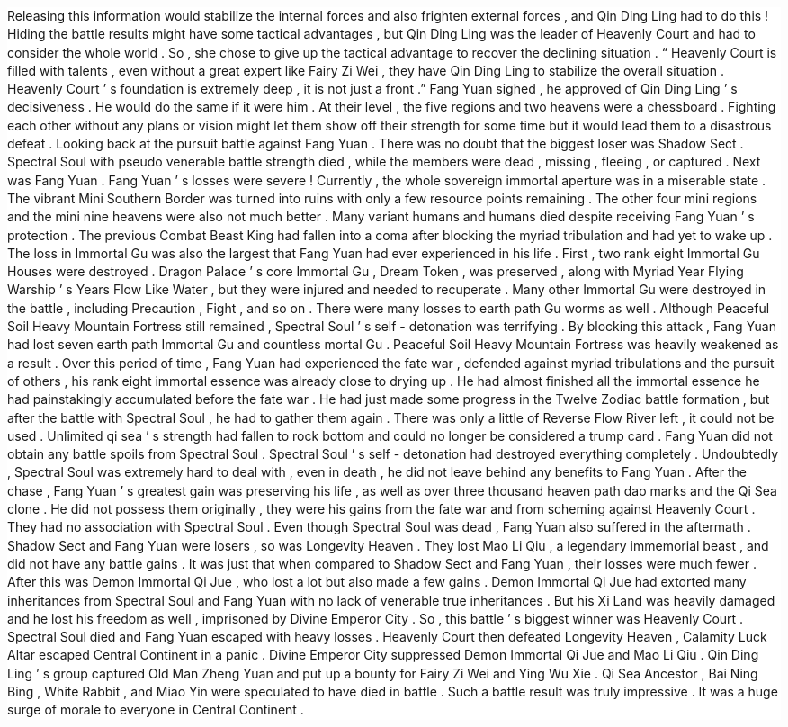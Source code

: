 Releasing this information would stabilize the internal forces and also frighten external forces , and Qin Ding Ling had to do this ! Hiding the battle results might have some tactical advantages , but Qin Ding Ling was the leader of Heavenly Court and had to consider the whole world . So , she chose to give up the tactical advantage to recover the declining situation .
“ Heavenly Court is filled with talents , even without a great expert like Fairy Zi Wei , they have Qin Ding Ling to stabilize the overall situation . Heavenly Court ’ s foundation is extremely deep , it is not just a front .” Fang Yuan sighed , he approved of Qin Ding Ling ’ s decisiveness . He would do the same if it were him .
At their level , the five regions and two heavens were a chessboard . Fighting each other without any plans or vision might let them show off their strength for some time but it would lead them to a disastrous defeat .
Looking back at the pursuit battle against Fang Yuan .
There was no doubt that the biggest loser was Shadow Sect . Spectral Soul with pseudo venerable battle strength died , while the members were dead , missing , fleeing , or captured .
Next was Fang Yuan .
Fang Yuan ’ s losses were severe !
Currently , the whole sovereign immortal aperture was in a miserable state . The vibrant Mini Southern Border was turned into ruins with only a few resource points remaining . The other four mini regions and the mini nine heavens were also not much better .
Many variant humans and humans died despite receiving Fang Yuan ’ s protection .
The previous Combat Beast King had fallen into a coma after blocking the myriad tribulation and had yet to wake up .
The loss in Immortal Gu was also the largest that Fang Yuan had ever experienced in his life .
First , two rank eight Immortal Gu Houses were destroyed . Dragon Palace ’ s core Immortal Gu , Dream Token , was preserved , along with Myriad Year Flying Warship ’ s Years Flow Like Water , but they were injured and needed to recuperate . Many other Immortal Gu were destroyed in the battle , including Precaution , Fight , and so on .
There were many losses to earth path Gu worms as well . Although Peaceful Soil Heavy Mountain Fortress still remained , Spectral Soul ’ s self - detonation was terrifying . By blocking this attack , Fang Yuan had lost seven earth path Immortal Gu and countless mortal Gu .
Peaceful Soil Heavy Mountain Fortress was heavily weakened as a result .
Over this period of time , Fang Yuan had experienced the fate war , defended against myriad tribulations and the pursuit of others , his rank eight immortal essence was already close to drying up . He had almost finished all the immortal essence he had painstakingly accumulated before the fate war .
He had just made some progress in the Twelve Zodiac battle formation , but after the battle with Spectral Soul , he had to gather them again .
There was only a little of Reverse Flow River left , it could not be used .
Unlimited qi sea ’ s strength had fallen to rock bottom and could no longer be considered a trump card .
Fang Yuan did not obtain any battle spoils from Spectral Soul . Spectral Soul ’ s self - detonation had destroyed everything completely .
Undoubtedly , Spectral Soul was extremely hard to deal with , even in death , he did not leave behind any benefits to Fang Yuan .
After the chase , Fang Yuan ’ s greatest gain was preserving his life , as well as over three thousand heaven path dao marks and the Qi Sea clone . He did not possess them originally , they were his gains from the fate war and from scheming against Heavenly Court . They had no association with Spectral Soul .
Even though Spectral Soul was dead , Fang Yuan also suffered in the aftermath .
Shadow Sect and Fang Yuan were losers , so was Longevity Heaven . They lost Mao Li Qiu , a legendary immemorial beast , and did not have any battle gains . It was just that when compared to Shadow Sect and Fang Yuan , their losses were much fewer .
After this was Demon Immortal Qi Jue , who lost a lot but also made a few gains . Demon Immortal Qi Jue had extorted many inheritances from Spectral Soul and Fang Yuan with no lack of venerable true inheritances . But his Xi Land was heavily damaged and he lost his freedom as well , imprisoned by Divine Emperor City .
So , this battle ’ s biggest winner was Heavenly Court .
Spectral Soul died and Fang Yuan escaped with heavy losses . Heavenly Court then defeated Longevity Heaven , Calamity Luck Altar escaped Central Continent in a panic . Divine Emperor City suppressed Demon Immortal Qi Jue and Mao Li Qiu . Qin Ding Ling ’ s group captured Old Man Zheng Yuan and put up a bounty for Fairy Zi Wei and Ying Wu Xie . Qi Sea Ancestor , Bai Ning Bing , White Rabbit , and Miao Yin were speculated to have died in battle .
Such a battle result was truly impressive . It was a huge surge of morale to everyone in Central Continent .